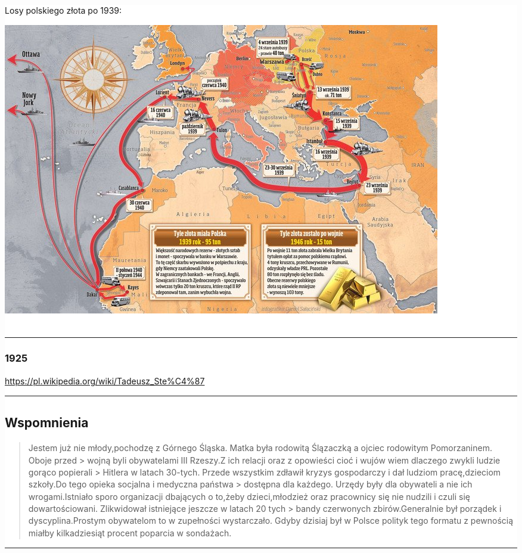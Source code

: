 
Losy polskiego złota po 1939:

<img src="./img/september/losyzlotapo1939.jpeg"><br><br>

---

### 1925

https://pl.wikipedia.org/wiki/Tadeusz_Ste%C4%87

---

## Wspomnienia

> Jestem już nie młody,pochodzę z Górnego Śląska. Matka była rodowitą Ślązaczką a ojciec rodowitym Pomorzaninem. Oboje przed  > wojną byli obywatelami III Rzeszy.Z ich relacji oraz z opowieści cioć i wujów wiem dlaczego zwykli ludzie gorąco popierali > Hitlera w latach 30-tych.
> Przede wszystkim zdławił kryzys gospodarczy i dał ludziom pracę,dzieciom szkoły.Do tego opieka socjalna i medyczna państwa > dostępna dla każdego. Urzędy były dla obywateli a nie ich wrogami.Istniało sporo organizacji dbających o to,żeby 
> dzieci,młodzież oraz pracownicy się nie nudzili i czuli się dowartościowani. Zlikwidował istniejące jeszcze 
> w latach 20 tych > bandy czerwonych zbirów.Generalnie był porządek i dyscyplina.Prostym obywatelom to w zupełności 
> wystarczało. Gdyby dzisiaj był w Polsce polityk tego formatu z pewnością miałby kilkadziesiąt procent poparcia w sondażach.

---